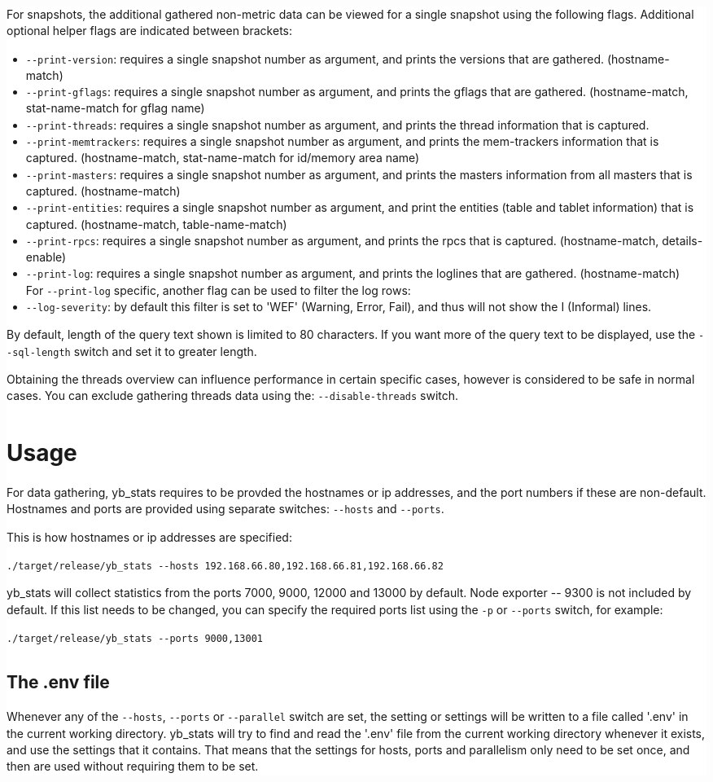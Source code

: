 For snapshots, the additional gathered non-metric data can be viewed for a single snapshot using the following flags. 
Additional optional helper flags are indicated between brackets:
- `--print-version`: requires a single snapshot number as argument, and prints the versions that are gathered. (hostname-match)
- `--print-gflags`: requires a single snapshot number as argument, and prints the gflags that are gathered. (hostname-match, stat-name-match for gflag name)
- `--print-threads`: requires a single snapshot number as argument, and prints the thread information that is captured. 
- `--print-memtrackers`: requires a single snapshot number as argument, and prints the mem-trackers information that is captured. (hostname-match, stat-name-match for id/memory area name)
- `--print-masters`: requires a single snapshot number as argument, and prints the masters information from all masters that is captured. (hostname-match)
- `--print-entities`: requires a single snapshot number as argument, and print the entities (table and tablet information) that is captured. (hostname-match, table-name-match)
- `--print-rpcs`: requires a single snapshot number as argument, and prints the rpcs that is captured. (hostname-match, details-enable)
- `--print-log`: requires a single snapshot number as argument, and prints the loglines that are gathered. (hostname-match)  
For `--print-log` specific, another flag can be used to filter the log rows:
- `--log-severity`: by default this filter is set to 'WEF' (Warning, Error, Fail), and thus will not show the I (Informal) lines.

By default, length of the query text shown is limited to 80 characters. If you want more of the query text to be displayed, use the `--sql-length` switch and set it to greater length.

Obtaining the threads overview can influence performance in certain specific cases, however is considered to be safe in normal cases.
You can exclude gathering threads data using the: `--disable-threads` switch.

# Usage
For data gathering, yb_stats requires to be provded the hostnames or ip addresses, and the port numbers if these are non-default. 
Hostnames and ports are provided using separate switches: `--hosts` and `--ports`.

This is how hostnames or ip addresses are specified:
```
./target/release/yb_stats --hosts 192.168.66.80,192.168.66.81,192.168.66.82
```
yb_stats will collect statistics from the ports 7000, 9000, 12000 and 13000 by default. Node exporter -- 9300 is not included by default. If this list needs to be changed, you can specify the required ports list using the `-p` or `--ports` switch, for example:
```
./target/release/yb_stats --ports 9000,13001
```

## The .env file
Whenever any of the `--hosts`, `--ports` or `--parallel` switch are set, the setting or settings will be written to a file called '.env' in the current working directory.
yb_stats will try to find and read the '.env' file from the current working directory whenever it exists, and use the settings that it contains. 
That means that the settings for hosts, ports and parallelism only need to be set once, and then are used without requiring them to be set.

